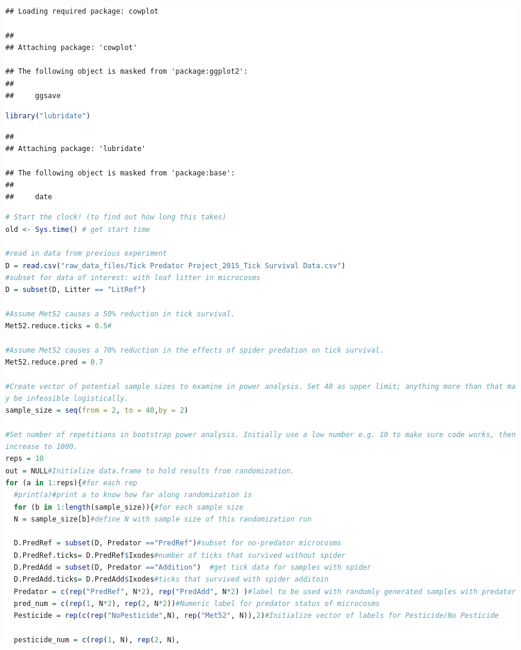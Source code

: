     ## Loading required package: cowplot

    ## 
    ## Attaching package: 'cowplot'

    ## The following object is masked from 'package:ggplot2':
    ## 
    ##     ggsave

``` r
library("lubridate")
```

    ## 
    ## Attaching package: 'lubridate'

    ## The following object is masked from 'package:base':
    ## 
    ##     date

``` r
# Start the clock! (to find out how long this takes)
old <- Sys.time() # get start time

#read in data from previous experiment
D = read.csv("raw_data_files/Tick Predator Project_2015_Tick Survival Data.csv")
#subset for data of interest: with leaf litter in microcosms 
D = subset(D, Litter == "LitRef")

#Assume Met52 causes a 50% reduction in tick survival. 
Met52.reduce.ticks = 0.5#

#Assume Met52 causes a 70% reduction in the effects of spider predation on tick survival. 
Met52.reduce.pred = 0.7

#Create vector of potential sample sizes to examine in power analysis. Set 40 as upper limit; anything more than that may be infeasible logistically. 
sample_size = seq(from = 2, to = 40,by = 2)

#Set number of repetitions in bootstrap power analysis. Initially use a low number e.g. 10 to make sure code works, then increase to 1000. 
reps = 10
out = NULL#Initialize data.frame to hold results from randomization. 
for (a in 1:reps){#for each rep
  #print(a)#print a to know how far along randomization is
  for (b in 1:length(sample_size)){#for each sample size
  N = sample_size[b]#define N with sample size of this randomization run 

  D.PredRef = subset(D, Predator =="PredRef")#subset for no-predator microcosms
  D.PredRef.ticks= D.PredRef$Ixodes#number of ticks that survived without spider
  D.PredAdd = subset(D, Predator =="Addition")  #get tick data for samples with spider
  D.PredAdd.ticks= D.PredAdd$Ixodes#ticks that survived with spider additoin
  Predator = c(rep("PredRef", N*2), rep("PredAdd", N*2) )#label to be used with randomly generated samples with predator
  pred_num = c(rep(1, N*2), rep(2, N*2))#Numeric label for predator status of microcosms
  Pesticide = rep(c(rep("NoPesticide",N), rep("Met52", N)),2)#Initialize vector of labels for Pesticide/No Pesticide
                
  pesticide_num = c(rep(1, N), rep(2, N),
```